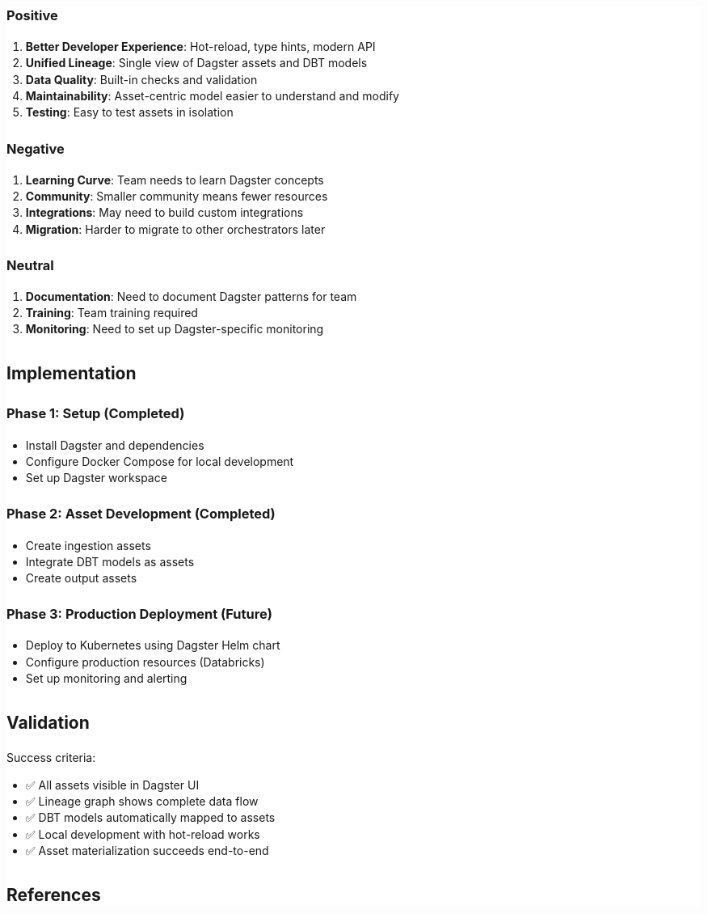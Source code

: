 ### Positive

1. **Better Developer Experience**: Hot-reload, type hints, modern API
2. **Unified Lineage**: Single view of Dagster assets and DBT models
3. **Data Quality**: Built-in checks and validation
4. **Maintainability**: Asset-centric model easier to understand and modify
5. **Testing**: Easy to test assets in isolation

### Negative

1. **Learning Curve**: Team needs to learn Dagster concepts
2. **Community**: Smaller community means fewer resources
3. **Integrations**: May need to build custom integrations
4. **Migration**: Harder to migrate to other orchestrators later

### Neutral

1. **Documentation**: Need to document Dagster patterns for team
2. **Training**: Team training required
3. **Monitoring**: Need to set up Dagster-specific monitoring

## Implementation

### Phase 1: Setup (Completed)
- Install Dagster and dependencies
- Configure Docker Compose for local development
- Set up Dagster workspace

### Phase 2: Asset Development (Completed)
- Create ingestion assets
- Integrate DBT models as assets
- Create output assets

### Phase 3: Production Deployment (Future)
- Deploy to Kubernetes using Dagster Helm chart
- Configure production resources (Databricks)
- Set up monitoring and alerting

## Validation

Success criteria:
- ✅ All assets visible in Dagster UI
- ✅ Lineage graph shows complete data flow
- ✅ DBT models automatically mapped to assets
- ✅ Local development with hot-reload works
- ✅ Asset materialization succeeds end-to-end

## References
